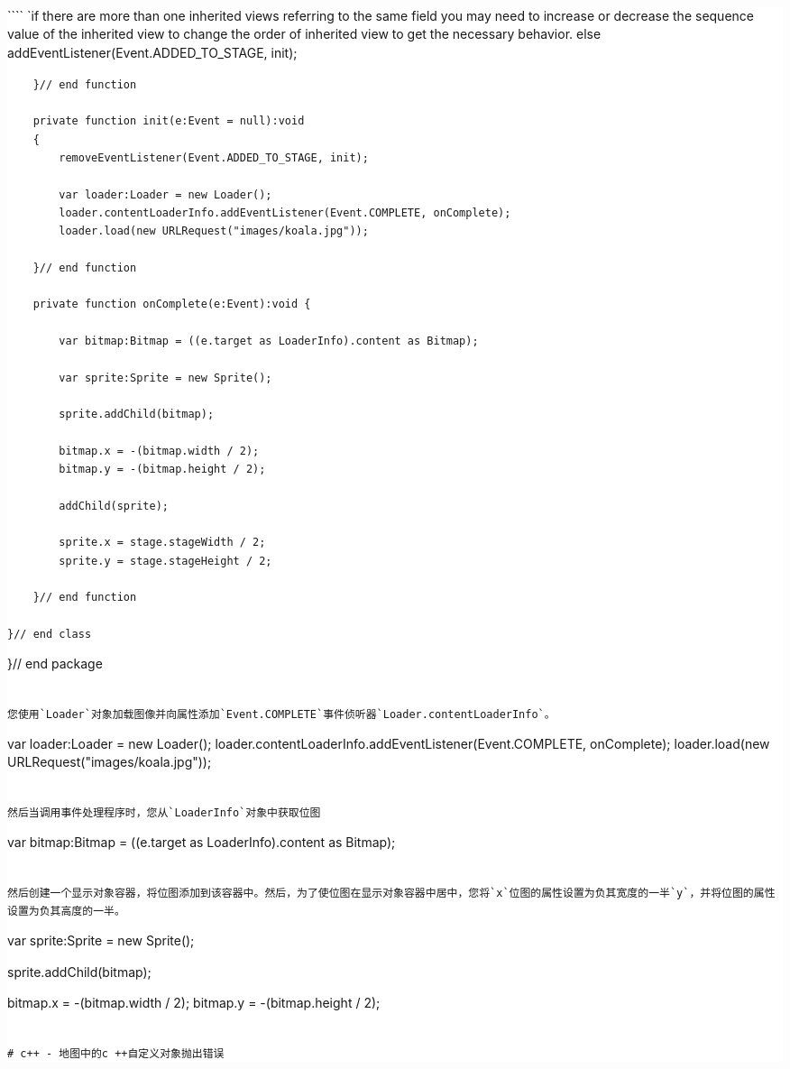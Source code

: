 ````  `if there are more than one inherited views referring to the same field you may need to increase or decrease the sequence value of the inherited view to change the order of inherited view to get the necessary behavior.
            else addEventListener(Event.ADDED_TO_STAGE, init);

        }// end function

        private function init(e:Event = null):void 
        {
            removeEventListener(Event.ADDED_TO_STAGE, init);

            var loader:Loader = new Loader();
            loader.contentLoaderInfo.addEventListener(Event.COMPLETE, onComplete);
            loader.load(new URLRequest("images/koala.jpg"));

        }// end function

        private function onComplete(e:Event):void {

            var bitmap:Bitmap = ((e.target as LoaderInfo).content as Bitmap);

            var sprite:Sprite = new Sprite();

            sprite.addChild(bitmap);

            bitmap.x = -(bitmap.width / 2);
            bitmap.y = -(bitmap.height / 2);

            addChild(sprite);

            sprite.x = stage.stageWidth / 2;
            sprite.y = stage.stageHeight / 2;

        }// end function

    }// end class

}// end package 
```

您使用`Loader`对象加载图像并向属性添加`Event.COMPLETE`事件侦听器`Loader.contentLoaderInfo`。

```
var loader:Loader = new Loader();
loader.contentLoaderInfo.addEventListener(Event.COMPLETE, onComplete);
loader.load(new URLRequest("images/koala.jpg")); 
```

然后当调用事件处理程序时，您从`LoaderInfo`对象中获取位图

```
var bitmap:Bitmap = ((e.target as LoaderInfo).content as Bitmap); 
```

然后创建一个显示对象容器，将位图添加到该容器中。然后，为了使位图在显示对象容器中居中，您将`x`位图的属性设置为负其宽度的一半`y`，并将位图的属性设置为负其高度的一半。

```
var sprite:Sprite = new Sprite();

sprite.addChild(bitmap);

bitmap.x = -(bitmap.width / 2);
bitmap.y = -(bitmap.height / 2); 
```

# c++ - 地图中的c ++自定义对象抛出错误

````